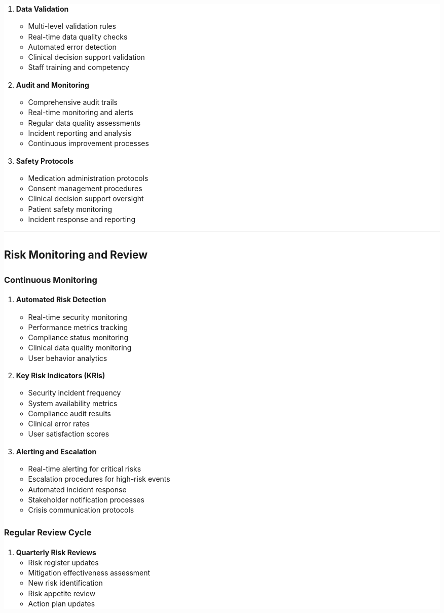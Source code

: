 1. **Data Validation**
   - Multi-level validation rules
   - Real-time data quality checks
   - Automated error detection
   - Clinical decision support validation
   - Staff training and competency

2. **Audit and Monitoring**
   - Comprehensive audit trails
   - Real-time monitoring and alerts
   - Regular data quality assessments
   - Incident reporting and analysis
   - Continuous improvement processes

3. **Safety Protocols**
   - Medication administration protocols
   - Consent management procedures
   - Clinical decision support oversight
   - Patient safety monitoring
   - Incident response and reporting

---

## Risk Monitoring and Review

### **Continuous Monitoring**

1. **Automated Risk Detection**
   - Real-time security monitoring
   - Performance metrics tracking
   - Compliance status monitoring
   - Clinical data quality monitoring
   - User behavior analytics

2. **Key Risk Indicators (KRIs)**
   - Security incident frequency
   - System availability metrics
   - Compliance audit results
   - Clinical error rates
   - User satisfaction scores

3. **Alerting and Escalation**
   - Real-time alerting for critical risks
   - Escalation procedures for high-risk events
   - Automated incident response
   - Stakeholder notification processes
   - Crisis communication protocols

### **Regular Review Cycle**

1. **Quarterly Risk Reviews**
   - Risk register updates
   - Mitigation effectiveness assessment
   - New risk identification
   - Risk appetite review
   - Action plan updates
